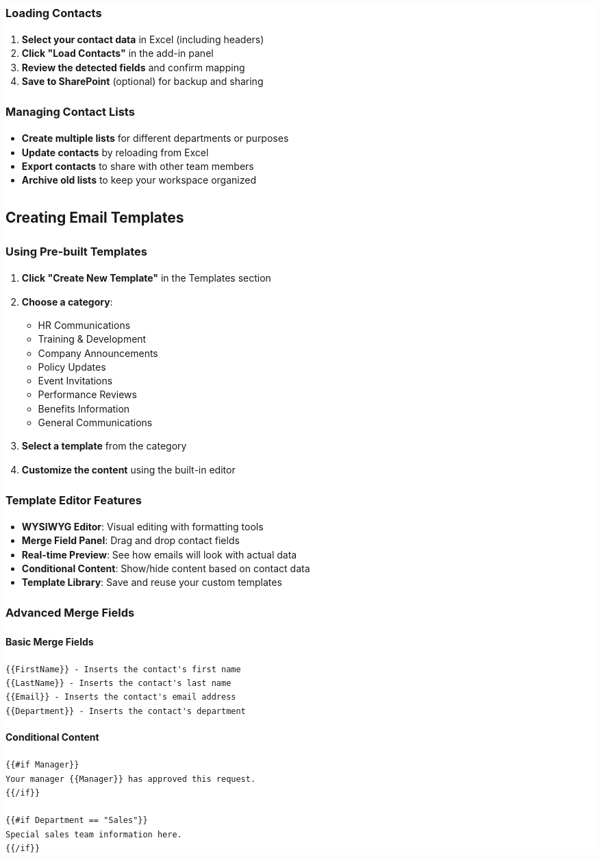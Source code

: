 ### Loading Contacts

1. **Select your contact data** in Excel (including headers)
2. **Click "Load Contacts"** in the add-in panel
3. **Review the detected fields** and confirm mapping
4. **Save to SharePoint** (optional) for backup and sharing

### Managing Contact Lists

- **Create multiple lists** for different departments or purposes
- **Update contacts** by reloading from Excel
- **Export contacts** to share with other team members
- **Archive old lists** to keep your workspace organized

## Creating Email Templates

### Using Pre-built Templates

1. **Click "Create New Template"** in the Templates section
2. **Choose a category**:
   - HR Communications
   - Training & Development
   - Company Announcements
   - Policy Updates
   - Event Invitations
   - Performance Reviews
   - Benefits Information
   - General Communications

3. **Select a template** from the category
4. **Customize the content** using the built-in editor

### Template Editor Features

- **WYSIWYG Editor**: Visual editing with formatting tools
- **Merge Field Panel**: Drag and drop contact fields
- **Real-time Preview**: See how emails will look with actual data
- **Conditional Content**: Show/hide content based on contact data
- **Template Library**: Save and reuse your custom templates

### Advanced Merge Fields

#### Basic Merge Fields
```
{{FirstName}} - Inserts the contact's first name
{{LastName}} - Inserts the contact's last name
{{Email}} - Inserts the contact's email address
{{Department}} - Inserts the contact's department
```

#### Conditional Content
```
{{#if Manager}}
Your manager {{Manager}} has approved this request.
{{/if}}

{{#if Department == "Sales"}}
Special sales team information here.
{{/if}}
```
